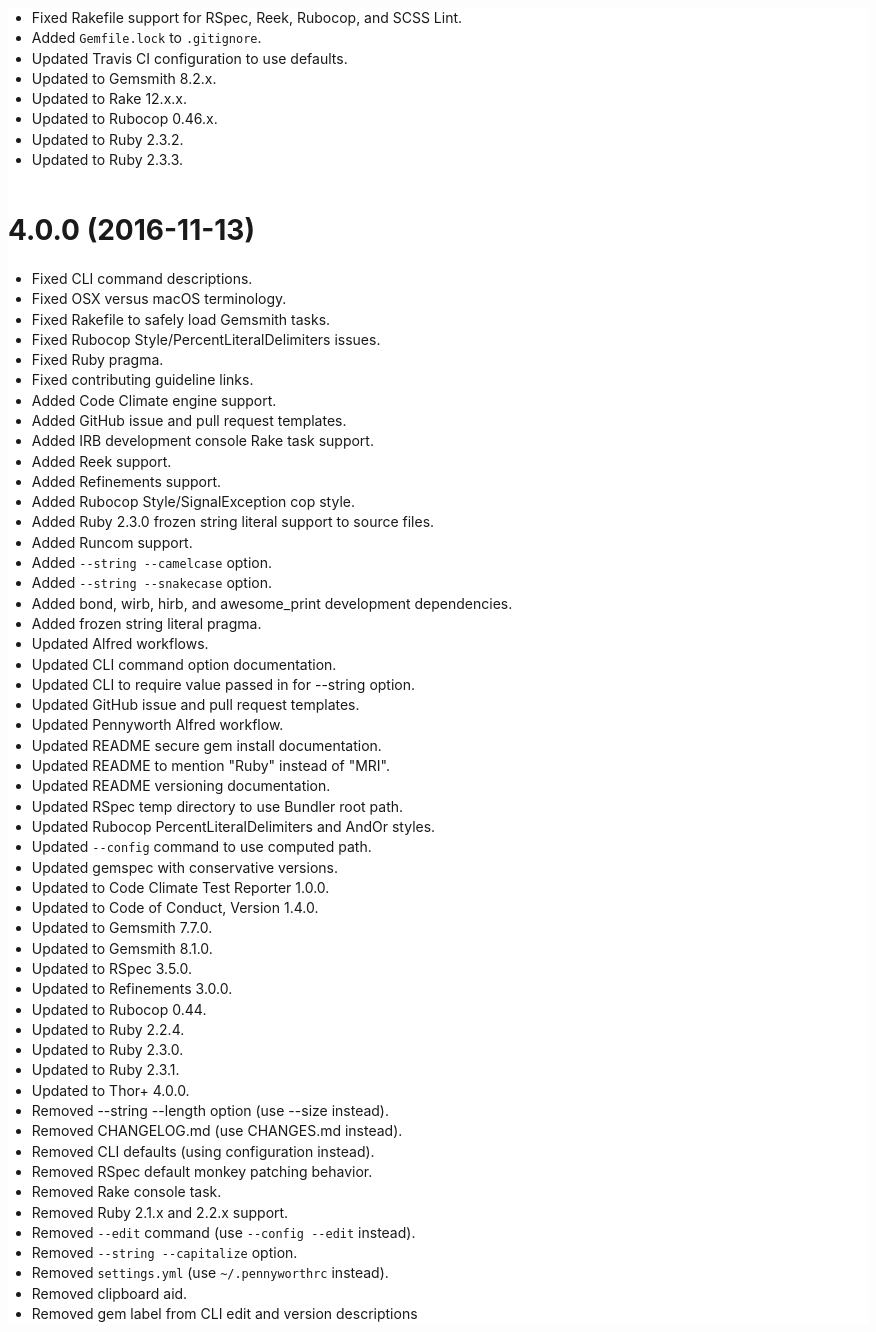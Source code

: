 - Fixed Rakefile support for RSpec, Reek, Rubocop, and SCSS Lint.
- Added `Gemfile.lock` to `.gitignore`.
- Updated Travis CI configuration to use defaults.
- Updated to Gemsmith 8.2.x.
- Updated to Rake 12.x.x.
- Updated to Rubocop 0.46.x.
- Updated to Ruby 2.3.2.
- Updated to Ruby 2.3.3.

# 4.0.0 (2016-11-13)

- Fixed CLI command descriptions.
- Fixed OSX versus macOS terminology.
- Fixed Rakefile to safely load Gemsmith tasks.
- Fixed Rubocop Style/PercentLiteralDelimiters issues.
- Fixed Ruby pragma.
- Fixed contributing guideline links.
- Added Code Climate engine support.
- Added GitHub issue and pull request templates.
- Added IRB development console Rake task support.
- Added Reek support.
- Added Refinements support.
- Added Rubocop Style/SignalException cop style.
- Added Ruby 2.3.0 frozen string literal support to source files.
- Added Runcom support.
- Added `--string --camelcase` option.
- Added `--string --snakecase` option.
- Added bond, wirb, hirb, and awesome_print development dependencies.
- Added frozen string literal pragma.
- Updated Alfred workflows.
- Updated CLI command option documentation.
- Updated CLI to require value passed in for --string option.
- Updated GitHub issue and pull request templates.
- Updated Pennyworth Alfred workflow.
- Updated README secure gem install documentation.
- Updated README to mention "Ruby" instead of "MRI".
- Updated README versioning documentation.
- Updated RSpec temp directory to use Bundler root path.
- Updated Rubocop PercentLiteralDelimiters and AndOr styles.
- Updated `--config` command to use computed path.
- Updated gemspec with conservative versions.
- Updated to Code Climate Test Reporter 1.0.0.
- Updated to Code of Conduct, Version 1.4.0.
- Updated to Gemsmith 7.7.0.
- Updated to Gemsmith 8.1.0.
- Updated to RSpec 3.5.0.
- Updated to Refinements 3.0.0.
- Updated to Rubocop 0.44.
- Updated to Ruby 2.2.4.
- Updated to Ruby 2.3.0.
- Updated to Ruby 2.3.1.
- Updated to Thor+ 4.0.0.
- Removed --string --length option (use --size instead).
- Removed CHANGELOG.md (use CHANGES.md instead).
- Removed CLI defaults (using configuration instead).
- Removed RSpec default monkey patching behavior.
- Removed Rake console task.
- Removed Ruby 2.1.x and 2.2.x support.
- Removed `--edit` command (use `--config --edit` instead).
- Removed `--string --capitalize` option.
- Removed `settings.yml` (use `~/.pennyworthrc` instead).
- Removed clipboard aid.
- Removed gem label from CLI edit and version descriptions